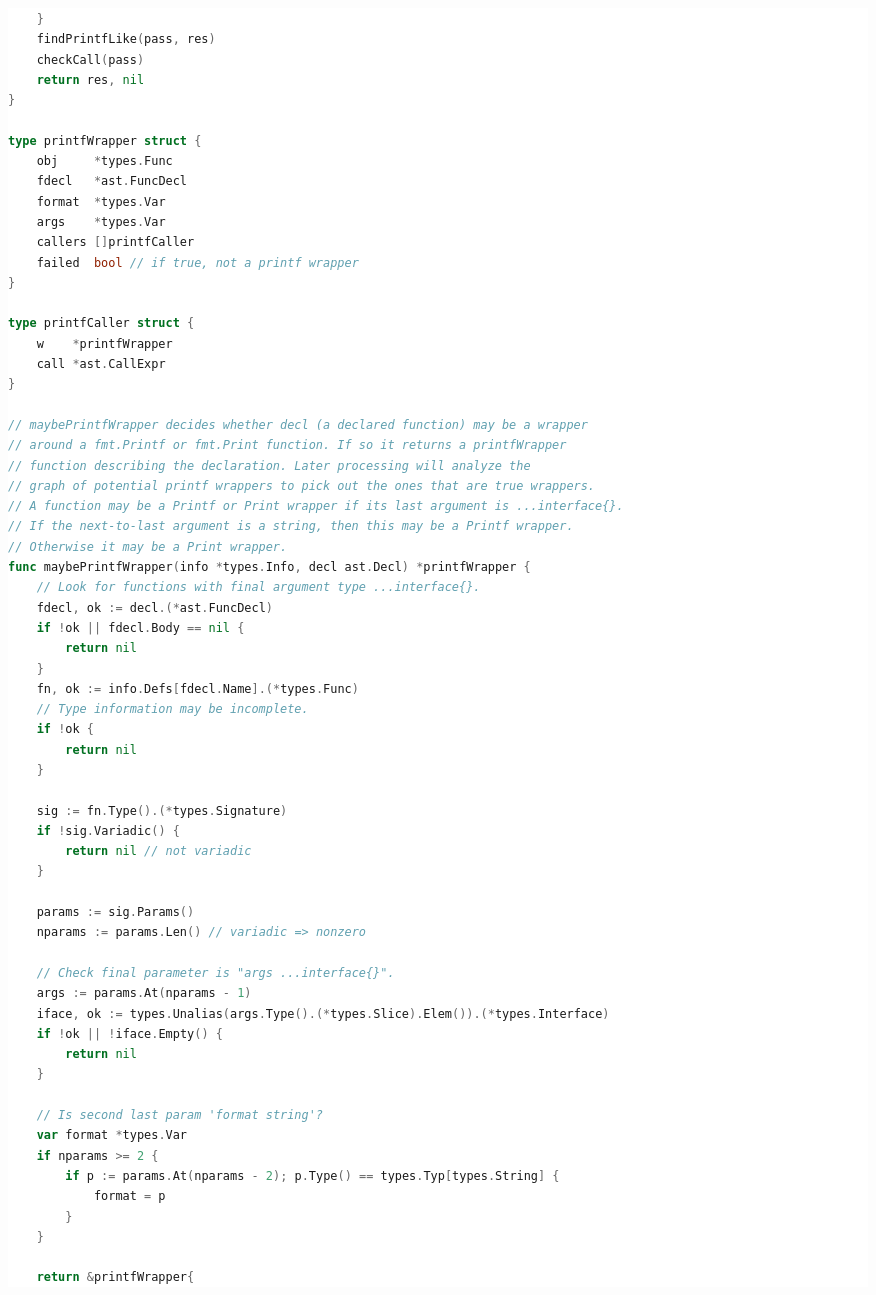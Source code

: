 ```go
	}
	findPrintfLike(pass, res)
	checkCall(pass)
	return res, nil
}

type printfWrapper struct {
	obj     *types.Func
	fdecl   *ast.FuncDecl
	format  *types.Var
	args    *types.Var
	callers []printfCaller
	failed  bool // if true, not a printf wrapper
}

type printfCaller struct {
	w    *printfWrapper
	call *ast.CallExpr
}

// maybePrintfWrapper decides whether decl (a declared function) may be a wrapper
// around a fmt.Printf or fmt.Print function. If so it returns a printfWrapper
// function describing the declaration. Later processing will analyze the
// graph of potential printf wrappers to pick out the ones that are true wrappers.
// A function may be a Printf or Print wrapper if its last argument is ...interface{}.
// If the next-to-last argument is a string, then this may be a Printf wrapper.
// Otherwise it may be a Print wrapper.
func maybePrintfWrapper(info *types.Info, decl ast.Decl) *printfWrapper {
	// Look for functions with final argument type ...interface{}.
	fdecl, ok := decl.(*ast.FuncDecl)
	if !ok || fdecl.Body == nil {
		return nil
	}
	fn, ok := info.Defs[fdecl.Name].(*types.Func)
	// Type information may be incomplete.
	if !ok {
		return nil
	}

	sig := fn.Type().(*types.Signature)
	if !sig.Variadic() {
		return nil // not variadic
	}

	params := sig.Params()
	nparams := params.Len() // variadic => nonzero

	// Check final parameter is "args ...interface{}".
	args := params.At(nparams - 1)
	iface, ok := types.Unalias(args.Type().(*types.Slice).Elem()).(*types.Interface)
	if !ok || !iface.Empty() {
		return nil
	}

	// Is second last param 'format string'?
	var format *types.Var
	if nparams >= 2 {
		if p := params.At(nparams - 2); p.Type() == types.Typ[types.String] {
			format = p
		}
	}

	return &printfWrapper{
```